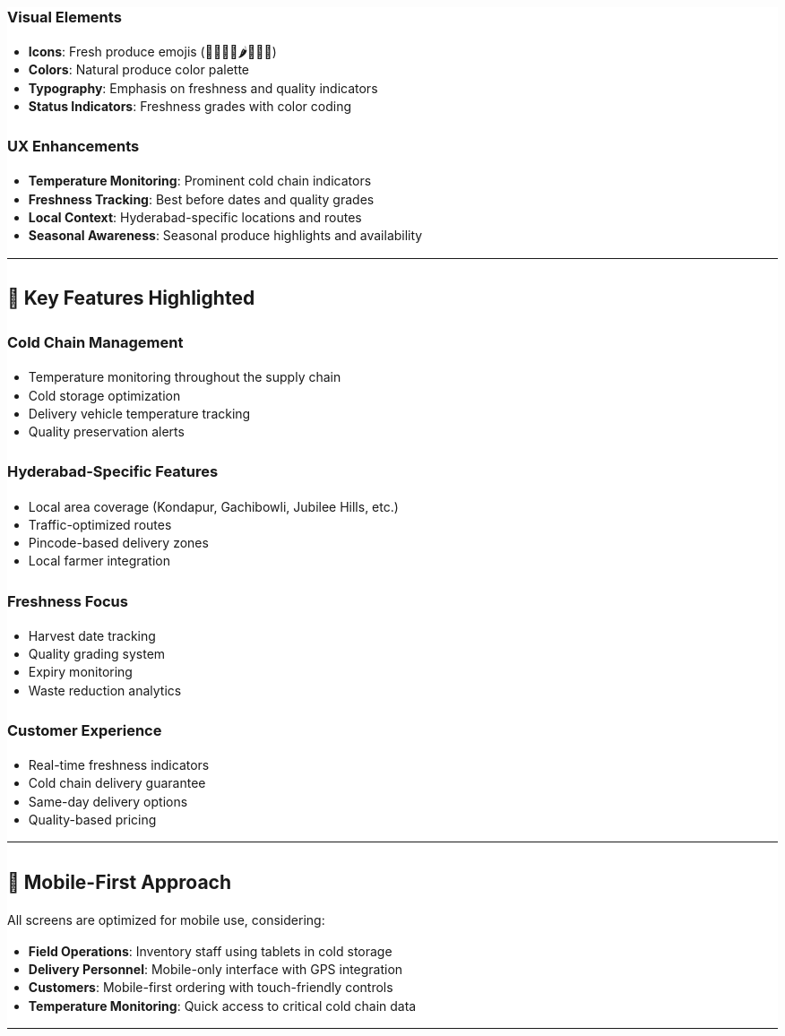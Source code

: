 ### **Visual Elements**
- **Icons**: Fresh produce emojis (🍅🥕🥬🍋🌶️🍌🥒🍆)
- **Colors**: Natural produce color palette
- **Typography**: Emphasis on freshness and quality indicators
- **Status Indicators**: Freshness grades with color coding

### **UX Enhancements**
- **Temperature Monitoring**: Prominent cold chain indicators
- **Freshness Tracking**: Best before dates and quality grades
- **Local Context**: Hyderabad-specific locations and routes
- **Seasonal Awareness**: Seasonal produce highlights and availability

---

## 🚀 **Key Features Highlighted**

### **Cold Chain Management**
- Temperature monitoring throughout the supply chain
- Cold storage optimization
- Delivery vehicle temperature tracking
- Quality preservation alerts

### **Hyderabad-Specific Features**
- Local area coverage (Kondapur, Gachibowli, Jubilee Hills, etc.)
- Traffic-optimized routes
- Pincode-based delivery zones
- Local farmer integration

### **Freshness Focus**
- Harvest date tracking
- Quality grading system
- Expiry monitoring
- Waste reduction analytics

### **Customer Experience**
- Real-time freshness indicators
- Cold chain delivery guarantee
- Same-day delivery options
- Quality-based pricing

---

## 📱 **Mobile-First Approach**

All screens are optimized for mobile use, considering:
- **Field Operations**: Inventory staff using tablets in cold storage
- **Delivery Personnel**: Mobile-only interface with GPS integration
- **Customers**: Mobile-first ordering with touch-friendly controls
- **Temperature Monitoring**: Quick access to critical cold chain data

---
